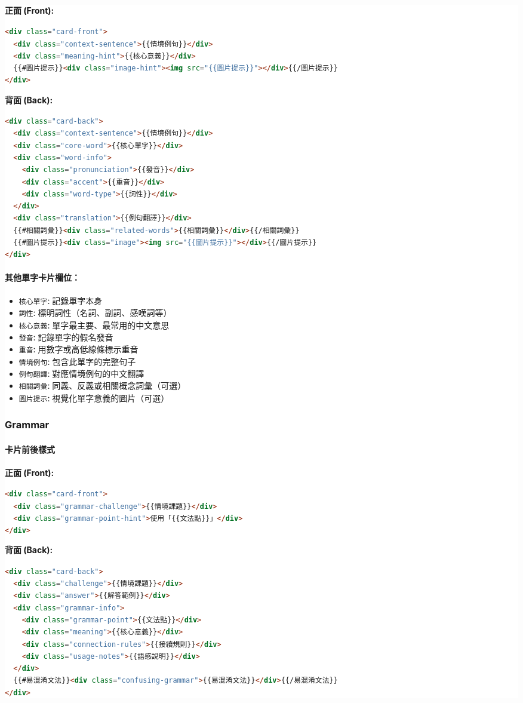 **正面 (Front):**
```html
<div class="card-front">
  <div class="context-sentence">{{情境例句}}</div>
  <div class="meaning-hint">{{核心意義}}</div>
  {{#圖片提示}}<div class="image-hint"><img src="{{圖片提示}}"></div>{{/圖片提示}}
</div>
```

**背面 (Back):**
```html
<div class="card-back">
  <div class="context-sentence">{{情境例句}}</div>
  <div class="core-word">{{核心單字}}</div>
  <div class="word-info">
    <div class="pronunciation">{{發音}}</div>
    <div class="accent">{{重音}}</div>
    <div class="word-type">{{詞性}}</div>
  </div>
  <div class="translation">{{例句翻譯}}</div>
  {{#相關詞彙}}<div class="related-words">{{相關詞彙}}</div>{{/相關詞彙}}
  {{#圖片提示}}<div class="image"><img src="{{圖片提示}}"></div>{{/圖片提示}}
</div>
```

#### 其他單字卡片欄位：
- `核心單字`: 記錄單字本身
- `詞性`: 標明詞性（名詞、副詞、感嘆詞等）
- `核心意義`: 單字最主要、最常用的中文意思
- `發音`: 記錄單字的假名發音
- `重音`: 用數字或高低線條標示重音
- `情境例句`: 包含此單字的完整句子
- `例句翻譯`: 對應情境例句的中文翻譯
- `相關詞彙`: 同義、反義或相關概念詞彙（可選）
- `圖片提示`: 視覺化單字意義的圖片（可選）

### Grammar
#### 卡片前後樣式

**正面 (Front):**
```html
<div class="card-front">
  <div class="grammar-challenge">{{情境課題}}</div>
  <div class="grammar-point-hint">使用「{{文法點}}」</div>
</div>
```

**背面 (Back):**
```html
<div class="card-back">
  <div class="challenge">{{情境課題}}</div>
  <div class="answer">{{解答範例}}</div>
  <div class="grammar-info">
    <div class="grammar-point">{{文法點}}</div>
    <div class="meaning">{{核心意義}}</div>
    <div class="connection-rules">{{接續規則}}</div>
    <div class="usage-notes">{{語感說明}}</div>
  </div>
  {{#易混淆文法}}<div class="confusing-grammar">{{易混淆文法}}</div>{{/易混淆文法}}
</div>
```

